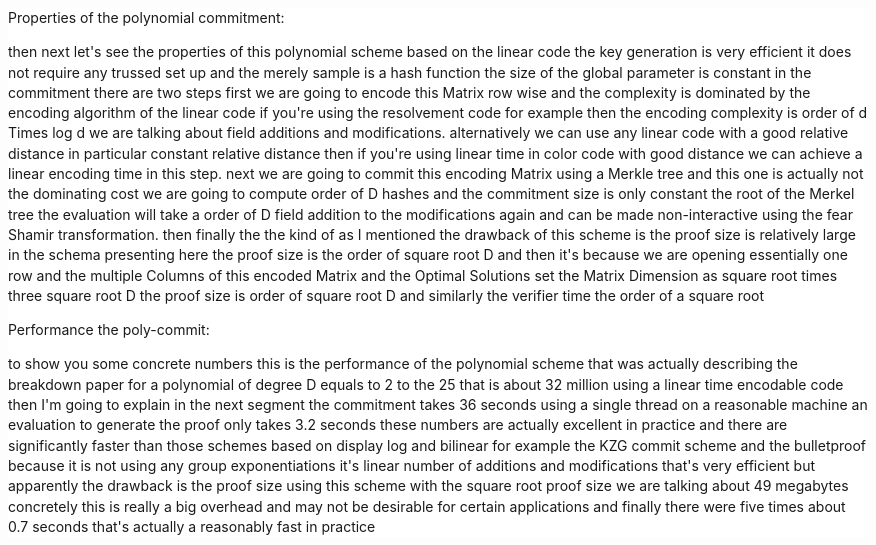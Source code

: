 Properties of the polynomial commitment:

then next let's see the properties of this polynomial
scheme based on the linear code the key generation is very efficient it does not require any trussed set up and the
merely sample is a hash function the size of the global parameter is constant in the commitment there are two steps
first we are going to encode this Matrix row wise and the complexity is dominated by the encoding algorithm of the
linear code if you're using the resolvement code for example then the encoding complexity is order of d Times log d
we are talking about field additions and modifications. alternatively we can use any linear code with a good relative
distance in particular constant relative distance then if you're using linear time in color code with good distance
we can achieve a linear encoding time in this step. next we are going to commit this encoding Matrix using a Merkle tree
and this one is actually not the dominating cost we are going to compute order of D hashes and the commitment size is
only constant the root of the Merkel tree the evaluation will take a order of D field addition to the modifications
again and can be made non-interactive using the fear Shamir transformation. then finally the the kind of as I
mentioned the drawback of this scheme is the proof size is relatively large in the schema presenting here the proof
size is the order of square root D and then it's because we are opening essentially one row and the multiple Columns of
this encoded Matrix and the Optimal Solutions set the Matrix Dimension as square root times three square root D the
proof size is order of square root D and similarly the verifier time the order of a square root

Performance the poly-commit:

to show you
some concrete numbers this is the performance of the polynomial scheme that was actually describing the breakdown
paper for a polynomial of degree D equals to 2 to the 25 that is about 32 million using a linear time encodable
code then I'm going to explain in the next segment the commitment takes 36 seconds using a single thread on a reasonable
machine an evaluation to generate the proof only takes 3.2 seconds these numbers are actually excellent in practice
and there are significantly faster than those schemes based on display log and bilinear for example the KZG commit
scheme and the bulletproof because it is not using any group exponentiations it's linear number of additions and
modifications that's very efficient but apparently the drawback is the proof size using this scheme with the
square root proof size we are talking about 49 megabytes concretely this is really a big overhead and may not be
desirable for certain applications and finally there were five times about 0.7 seconds that's actually a reasonably
fast in practice
